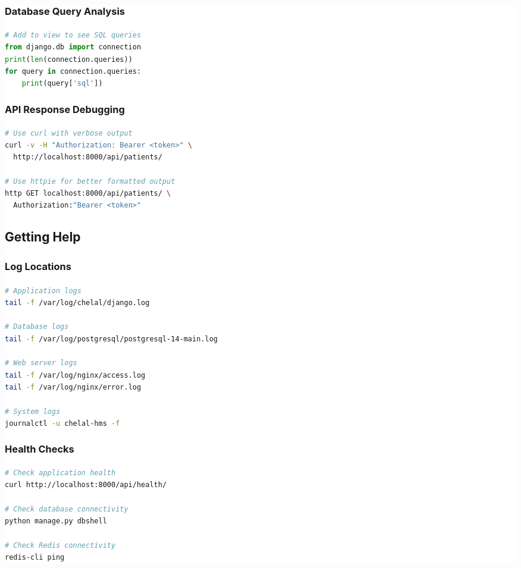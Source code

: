 ### Database Query Analysis

```python
# Add to view to see SQL queries
from django.db import connection
print(len(connection.queries))
for query in connection.queries:
    print(query['sql'])
```

### API Response Debugging

```bash
# Use curl with verbose output
curl -v -H "Authorization: Bearer <token>" \
  http://localhost:8000/api/patients/

# Use httpie for better formatted output
http GET localhost:8000/api/patients/ \
  Authorization:"Bearer <token>"
```

## Getting Help

### Log Locations

```bash
# Application logs
tail -f /var/log/chelal/django.log

# Database logs
tail -f /var/log/postgresql/postgresql-14-main.log

# Web server logs
tail -f /var/log/nginx/access.log
tail -f /var/log/nginx/error.log

# System logs
journalctl -u chelal-hms -f
```

### Health Checks

```bash
# Check application health
curl http://localhost:8000/api/health/

# Check database connectivity
python manage.py dbshell

# Check Redis connectivity
redis-cli ping
```
